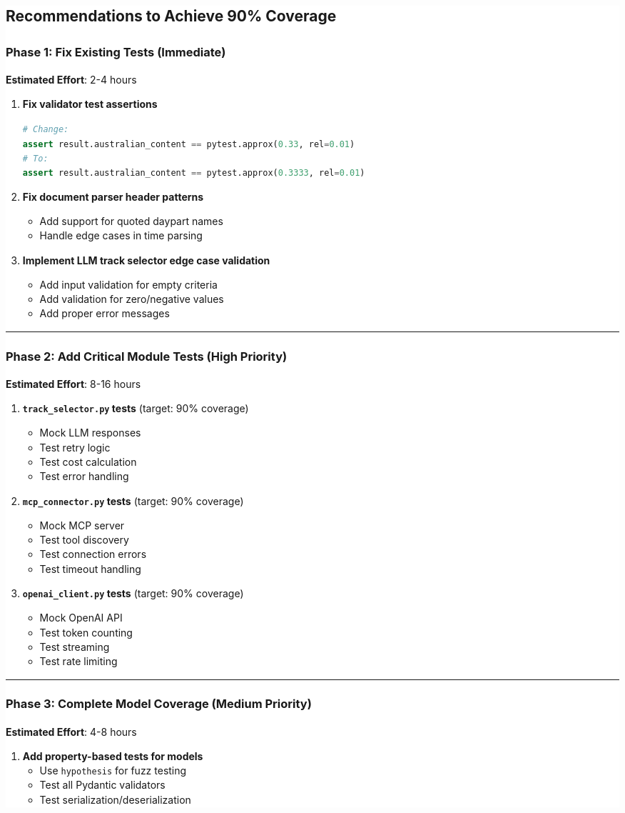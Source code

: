 
## Recommendations to Achieve 90% Coverage

### Phase 1: Fix Existing Tests (Immediate)
**Estimated Effort**: 2-4 hours

1. **Fix validator test assertions**
   ```python
   # Change:
   assert result.australian_content == pytest.approx(0.33, rel=0.01)
   # To:
   assert result.australian_content == pytest.approx(0.3333, rel=0.01)
   ```

2. **Fix document parser header patterns**
   - Add support for quoted daypart names
   - Handle edge cases in time parsing

3. **Implement LLM track selector edge case validation**
   - Add input validation for empty criteria
   - Add validation for zero/negative values
   - Add proper error messages

---

### Phase 2: Add Critical Module Tests (High Priority)
**Estimated Effort**: 8-16 hours

1. **`track_selector.py` tests** (target: 90% coverage)
   - Mock LLM responses
   - Test retry logic
   - Test cost calculation
   - Test error handling

2. **`mcp_connector.py` tests** (target: 90% coverage)
   - Mock MCP server
   - Test tool discovery
   - Test connection errors
   - Test timeout handling

3. **`openai_client.py` tests** (target: 90% coverage)
   - Mock OpenAI API
   - Test token counting
   - Test streaming
   - Test rate limiting

---

### Phase 3: Complete Model Coverage (Medium Priority)
**Estimated Effort**: 4-8 hours

1. **Add property-based tests for models**
   - Use `hypothesis` for fuzz testing
   - Test all Pydantic validators
   - Test serialization/deserialization
